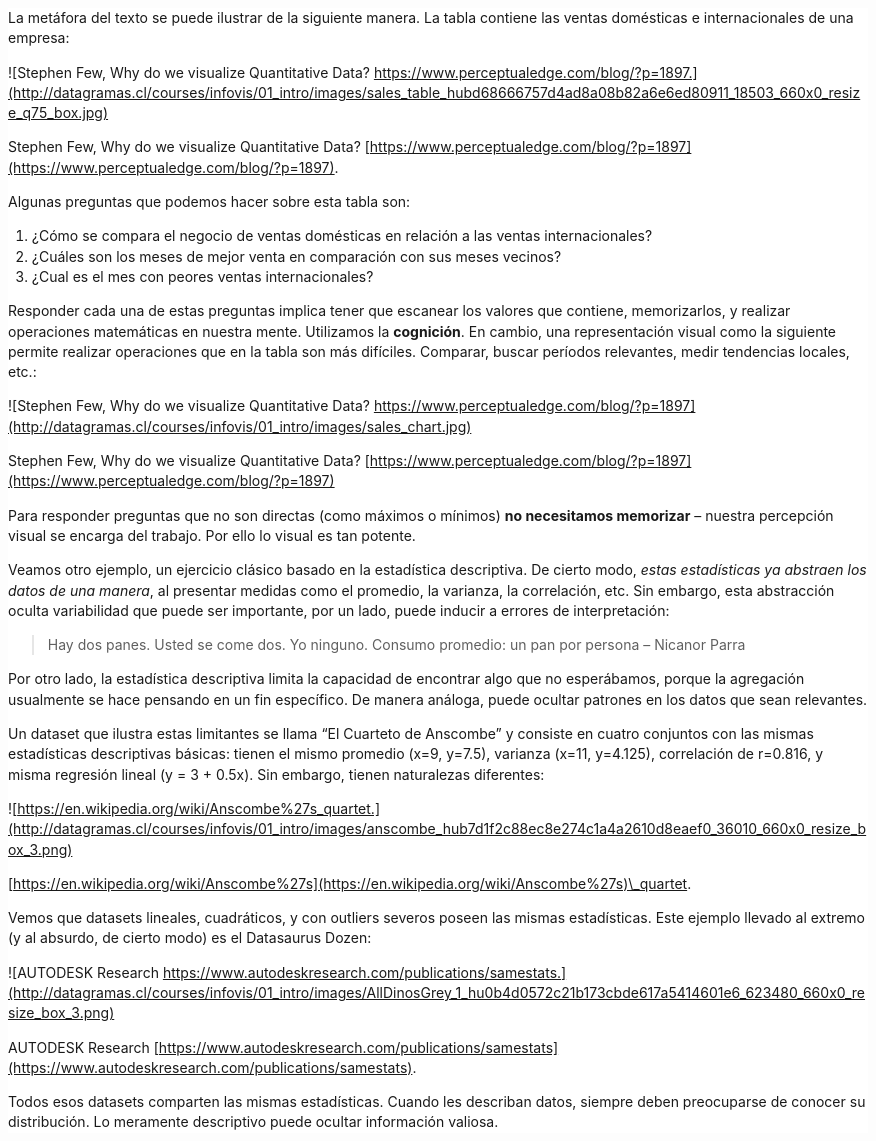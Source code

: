 La metáfora del texto se puede ilustrar de la siguiente manera. La tabla contiene las ventas domésticas e internacionales de una empresa:

![Stephen Few, Why do we visualize Quantitative Data? https://www.perceptualedge.com/blog/?p=1897.](http://datagramas.cl/courses/infovis/01_intro/images/sales_table_hubd68666757d4ad8a08b82a6e6ed80911_18503_660x0_resize_q75_box.jpg)

Stephen Few, Why do we visualize Quantitative Data? [https://www.perceptualedge.com/blog/?p=1897](https://www.perceptualedge.com/blog/?p=1897).

Algunas preguntas que podemos hacer sobre esta tabla son:

1.  ¿Cómo se compara el negocio de ventas domésticas en relación a las ventas internacionales?
2.  ¿Cuáles son los meses de mejor venta en comparación con sus meses vecinos?
3.  ¿Cual es el mes con peores ventas internacionales?

Responder cada una de estas preguntas implica tener que escanear los valores que contiene, memorizarlos, y realizar operaciones matemáticas en nuestra mente. Utilizamos la **cognición**. En cambio, una representación visual como la siguiente permite realizar operaciones que en la tabla son más difíciles. Comparar, buscar períodos relevantes, medir tendencias locales, etc.:

![Stephen Few, Why do we visualize Quantitative Data? https://www.perceptualedge.com/blog/?p=1897](http://datagramas.cl/courses/infovis/01_intro/images/sales_chart.jpg)

Stephen Few, Why do we visualize Quantitative Data? [https://www.perceptualedge.com/blog/?p=1897](https://www.perceptualedge.com/blog/?p=1897)

Para responder preguntas que no son directas (como máximos o mínimos) **no necesitamos memorizar** – nuestra percepción visual se encarga del trabajo. Por ello lo visual es tan potente.

Veamos otro ejemplo, un ejercicio clásico basado en la estadística descriptiva. De cierto modo, _estas estadísticas ya abstraen los datos de una manera_, al presentar medidas como el promedio, la varianza, la correlación, etc. Sin embargo, esta abstracción oculta variabilidad que puede ser importante, por un lado, puede inducir a errores de interpretación:

> Hay dos panes. Usted se come dos. Yo ninguno. Consumo promedio: un pan por persona – Nicanor Parra

Por otro lado, la estadística descriptiva limita la capacidad de encontrar algo que no esperábamos, porque la agregación usualmente se hace pensando en un fin específico. De manera análoga, puede ocultar patrones en los datos que sean relevantes.

Un dataset que ilustra estas limitantes se llama “El Cuarteto de Anscombe” y consiste en cuatro conjuntos con las mismas estadísticas descriptivas básicas: tienen el mismo promedio (x=9, y=7.5), varianza (x=11, y=4.125), correlación de r=0.816, y misma regresión lineal (y = 3 + 0.5x). Sin embargo, tienen naturalezas diferentes:

![https://en.wikipedia.org/wiki/Anscombe%27s_quartet.](http://datagramas.cl/courses/infovis/01_intro/images/anscombe_hub7d1f2c88ec8e274c1a4a2610d8eaef0_36010_660x0_resize_box_3.png)

[https://en.wikipedia.org/wiki/Anscombe%27s](https://en.wikipedia.org/wiki/Anscombe%27s)\_quartet.

Vemos que datasets lineales, cuadráticos, y con outliers severos poseen las mismas estadísticas. Este ejemplo llevado al extremo (y al absurdo, de cierto modo) es el Datasaurus Dozen:

![AUTODESK Research https://www.autodeskresearch.com/publications/samestats.](http://datagramas.cl/courses/infovis/01_intro/images/AllDinosGrey_1_hu0b4d0572c21b173cbde617a5414601e6_623480_660x0_resize_box_3.png)

AUTODESK Research [https://www.autodeskresearch.com/publications/samestats](https://www.autodeskresearch.com/publications/samestats).

Todos esos datasets comparten las mismas estadísticas. Cuando les describan datos, siempre deben preocuparse de conocer su distribución. Lo meramente descriptivo puede ocultar información valiosa.
